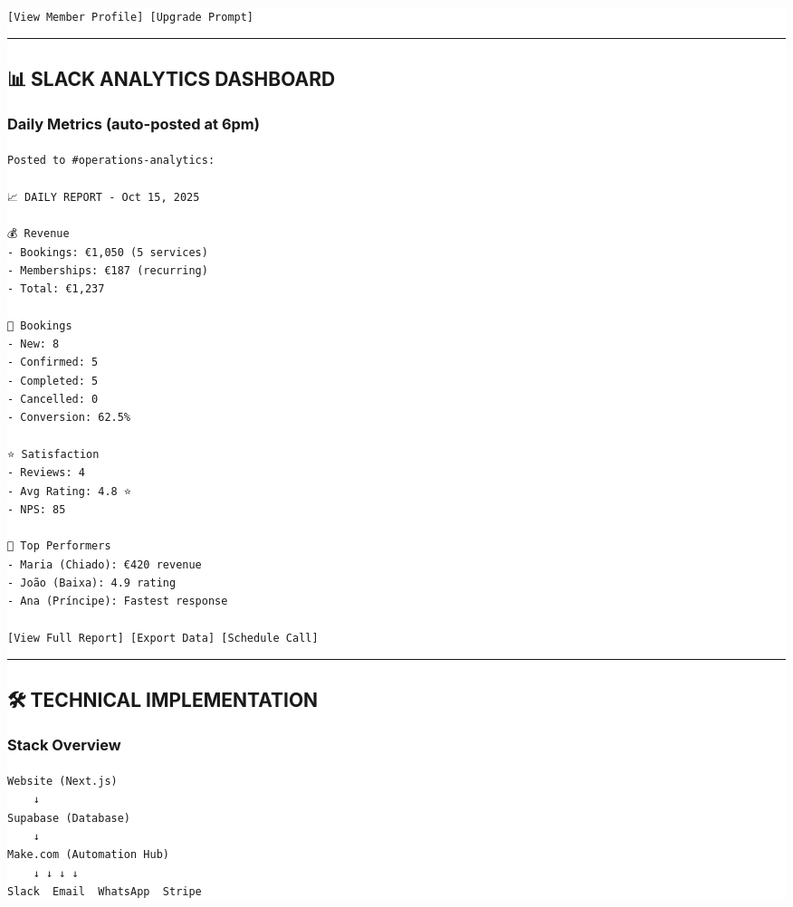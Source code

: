 ```
[View Member Profile] [Upgrade Prompt]
```

---

## 📊 SLACK ANALYTICS DASHBOARD

### Daily Metrics (auto-posted at 6pm)

```
Posted to #operations-analytics:

📈 DAILY REPORT - Oct 15, 2025

💰 Revenue
- Bookings: €1,050 (5 services)
- Memberships: €187 (recurring)
- Total: €1,237

📅 Bookings
- New: 8
- Confirmed: 5
- Completed: 5
- Cancelled: 0
- Conversion: 62.5%

⭐ Satisfaction
- Reviews: 4
- Avg Rating: 4.8 ⭐
- NPS: 85

🎯 Top Performers
- Maria (Chiado): €420 revenue
- João (Baixa): 4.9 rating
- Ana (Príncipe): Fastest response

[View Full Report] [Export Data] [Schedule Call]
```

---

## 🛠️ TECHNICAL IMPLEMENTATION

### Stack Overview

```
Website (Next.js)
    ↓
Supabase (Database)
    ↓
Make.com (Automation Hub)
    ↓ ↓ ↓ ↓
Slack  Email  WhatsApp  Stripe
```
